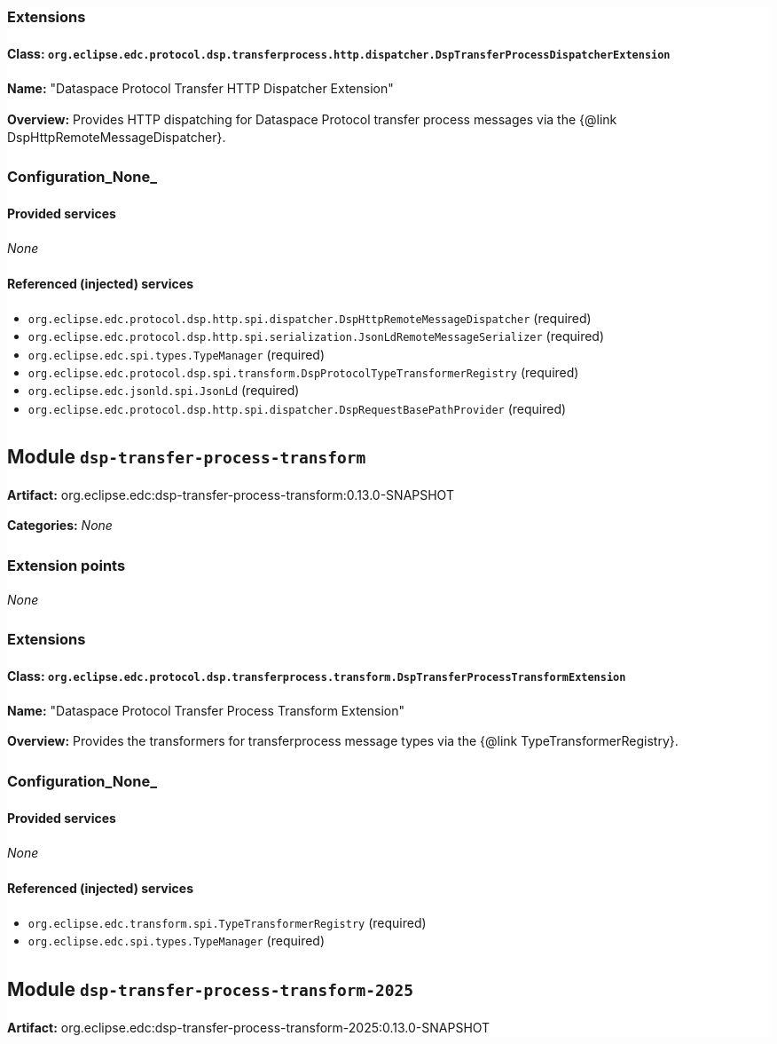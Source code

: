 ### Extensions
#### Class: `org.eclipse.edc.protocol.dsp.transferprocess.http.dispatcher.DspTransferProcessDispatcherExtension`
**Name:** "Dataspace Protocol Transfer HTTP Dispatcher Extension"

**Overview:**  Provides HTTP dispatching for Dataspace Protocol transfer process messages via the {@link DspHttpRemoteMessageDispatcher}.



### Configuration_None_

#### Provided services
_None_

#### Referenced (injected) services
- `org.eclipse.edc.protocol.dsp.http.spi.dispatcher.DspHttpRemoteMessageDispatcher` (required)
- `org.eclipse.edc.protocol.dsp.http.spi.serialization.JsonLdRemoteMessageSerializer` (required)
- `org.eclipse.edc.spi.types.TypeManager` (required)
- `org.eclipse.edc.protocol.dsp.spi.transform.DspProtocolTypeTransformerRegistry` (required)
- `org.eclipse.edc.jsonld.spi.JsonLd` (required)
- `org.eclipse.edc.protocol.dsp.http.spi.dispatcher.DspRequestBasePathProvider` (required)

Module `dsp-transfer-process-transform`
---------------------------------------
**Artifact:** org.eclipse.edc:dsp-transfer-process-transform:0.13.0-SNAPSHOT

**Categories:** _None_

### Extension points
_None_

### Extensions
#### Class: `org.eclipse.edc.protocol.dsp.transferprocess.transform.DspTransferProcessTransformExtension`
**Name:** "Dataspace Protocol Transfer Process Transform Extension"

**Overview:**  Provides the transformers for transferprocess message types via the {@link TypeTransformerRegistry}.



### Configuration_None_

#### Provided services
_None_

#### Referenced (injected) services
- `org.eclipse.edc.transform.spi.TypeTransformerRegistry` (required)
- `org.eclipse.edc.spi.types.TypeManager` (required)

Module `dsp-transfer-process-transform-2025`
--------------------------------------------
**Artifact:** org.eclipse.edc:dsp-transfer-process-transform-2025:0.13.0-SNAPSHOT
